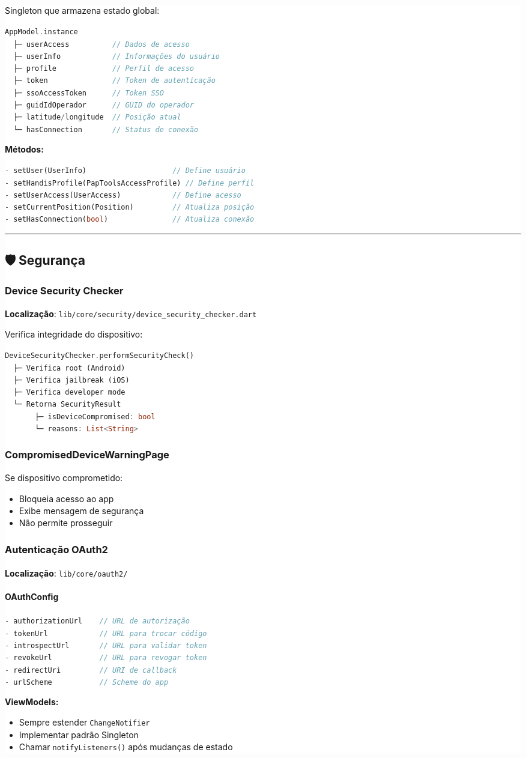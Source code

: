 Singleton que armazena estado global:

```dart
AppModel.instance
  ├─ userAccess          // Dados de acesso
  ├─ userInfo            // Informações do usuário
  ├─ profile             // Perfil de acesso
  ├─ token               // Token de autenticação
  ├─ ssoAccessToken      // Token SSO
  ├─ guidIdOperador      // GUID do operador
  ├─ latitude/longitude  // Posição atual
  └─ hasConnection       // Status de conexão
```

**Métodos:**
```dart
- setUser(UserInfo)                    // Define usuário
- setHandisProfile(PapToolsAccessProfile) // Define perfil
- setUserAccess(UserAccess)            // Define acesso
- setCurrentPosition(Position)         // Atualiza posição
- setHasConnection(bool)               // Atualiza conexão
```

---

## 🛡️ Segurança

### Device Security Checker

**Localização**: `lib/core/security/device_security_checker.dart`

Verifica integridade do dispositivo:

```dart
DeviceSecurityChecker.performSecurityCheck()
  ├─ Verifica root (Android)
  ├─ Verifica jailbreak (iOS)
  ├─ Verifica developer mode
  └─ Retorna SecurityResult
       ├─ isDeviceCompromised: bool
       └─ reasons: List<String>
```

### CompromisedDeviceWarningPage

Se dispositivo comprometido:
- Bloqueia acesso ao app
- Exibe mensagem de segurança
- Não permite prosseguir

### Autenticação OAuth2

**Localização**: `lib/core/oauth2/`

#### OAuthConfig
```dart
- authorizationUrl    // URL de autorização
- tokenUrl            // URL para trocar código
- introspectUrl       // URL para validar token
- revokeUrl           // URL para revogar token
- redirectUri         // URI de callback
- urlScheme           // Scheme do app
```
**ViewModels:**
- Sempre estender `ChangeNotifier`
- Implementar padrão Singleton
- Chamar `notifyListeners()` após mudanças de estado